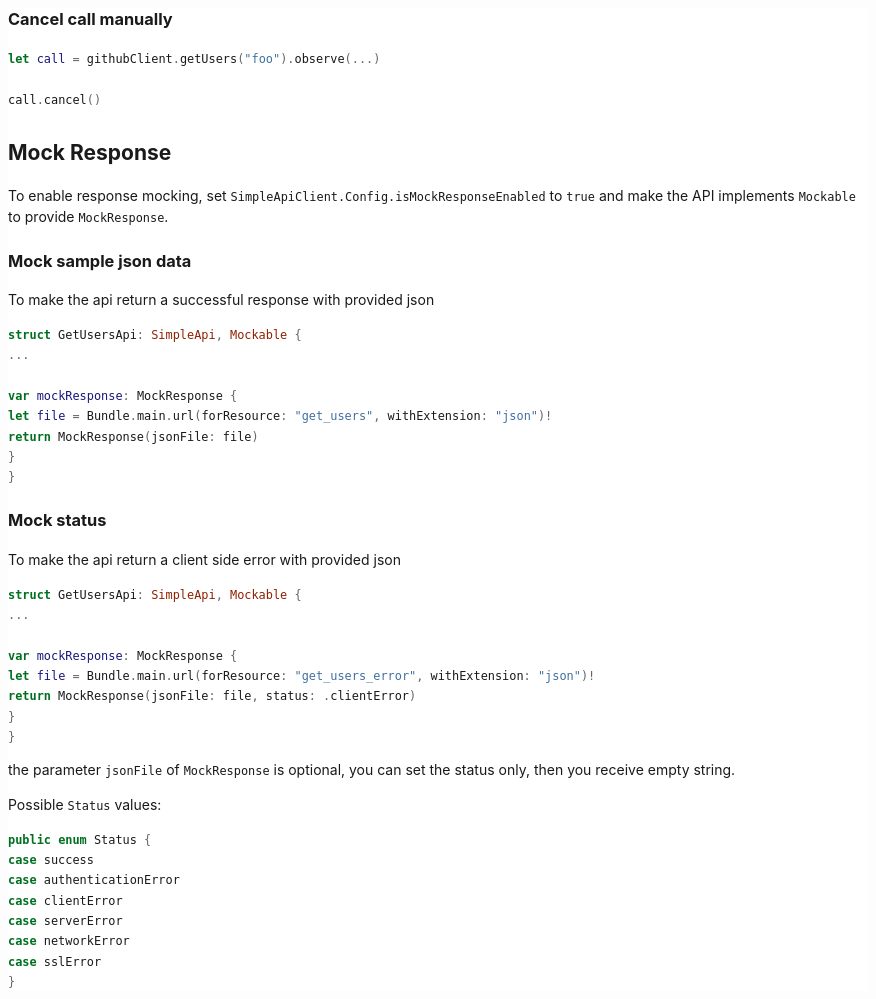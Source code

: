 ### Cancel call manually
```swift
let call = githubClient.getUsers("foo").observe(...)

call.cancel()
```

## <a name=mock_response>Mock Response</a>
To enable response mocking, set `SimpleApiClient.Config.isMockResponseEnabled` to `true` and make the API implements `Mockable` to provide `MockResponse`.

### Mock sample json data
To make the api return a successful response with provided json

```swift
struct GetUsersApi: SimpleApi, Mockable {
...

var mockResponse: MockResponse {
let file = Bundle.main.url(forResource: "get_users", withExtension: "json")!
return MockResponse(jsonFile: file)
}
}
```

### Mock status
To make the api return a client side error with provided json
```swift
struct GetUsersApi: SimpleApi, Mockable {
...

var mockResponse: MockResponse {
let file = Bundle.main.url(forResource: "get_users_error", withExtension: "json")!
return MockResponse(jsonFile: file, status: .clientError)
}
}
```

the parameter `jsonFile` of `MockResponse` is optional, you can set the status only, then you receive empty string.

Possible `Status` values:
```swift
public enum Status {
case success
case authenticationError
case clientError
case serverError
case networkError
case sslError
}
```
